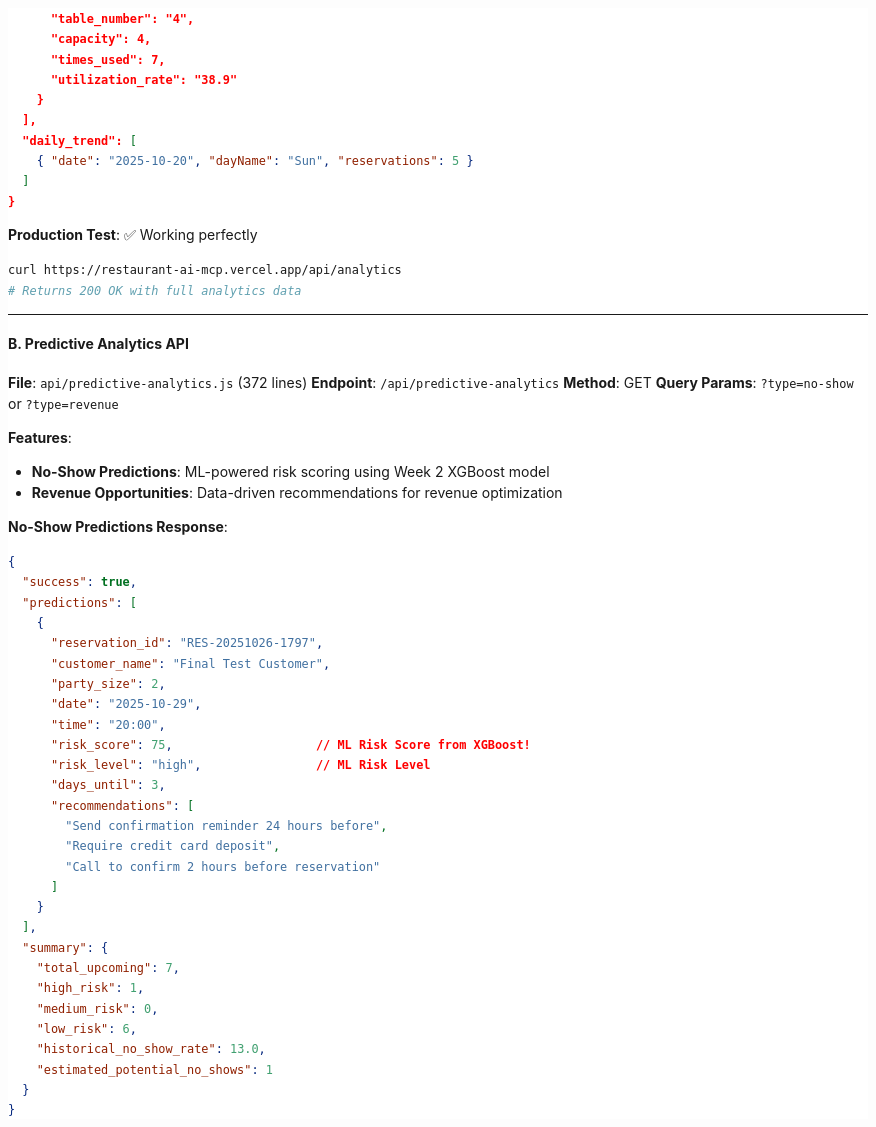 ```json
      "table_number": "4",
      "capacity": 4,
      "times_used": 7,
      "utilization_rate": "38.9"
    }
  ],
  "daily_trend": [
    { "date": "2025-10-20", "dayName": "Sun", "reservations": 5 }
  ]
}
```

**Production Test**: ✅ Working perfectly
```bash
curl https://restaurant-ai-mcp.vercel.app/api/analytics
# Returns 200 OK with full analytics data
```

---

#### B. Predictive Analytics API
**File**: `api/predictive-analytics.js` (372 lines)
**Endpoint**: `/api/predictive-analytics`
**Method**: GET
**Query Params**: `?type=no-show` or `?type=revenue`

**Features**:
- **No-Show Predictions**: ML-powered risk scoring using Week 2 XGBoost model
- **Revenue Opportunities**: Data-driven recommendations for revenue optimization

**No-Show Predictions Response**:
```json
{
  "success": true,
  "predictions": [
    {
      "reservation_id": "RES-20251026-1797",
      "customer_name": "Final Test Customer",
      "party_size": 2,
      "date": "2025-10-29",
      "time": "20:00",
      "risk_score": 75,                    // ML Risk Score from XGBoost!
      "risk_level": "high",                // ML Risk Level
      "days_until": 3,
      "recommendations": [
        "Send confirmation reminder 24 hours before",
        "Require credit card deposit",
        "Call to confirm 2 hours before reservation"
      ]
    }
  ],
  "summary": {
    "total_upcoming": 7,
    "high_risk": 1,
    "medium_risk": 0,
    "low_risk": 6,
    "historical_no_show_rate": 13.0,
    "estimated_potential_no_shows": 1
  }
}
```
